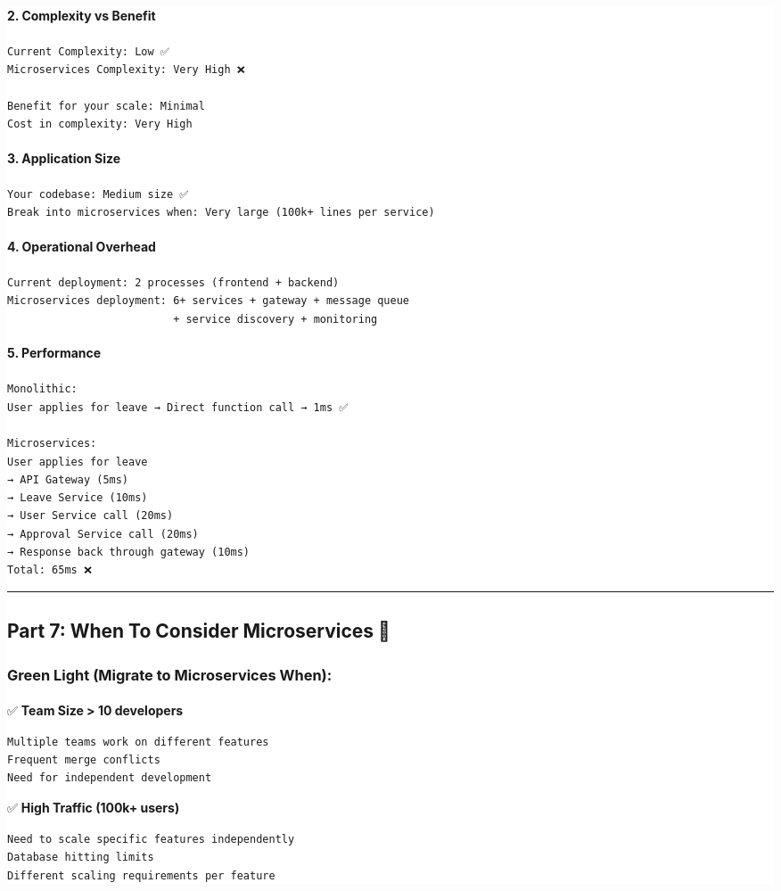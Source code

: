 #### 2. **Complexity vs Benefit**
```
Current Complexity: Low ✅
Microservices Complexity: Very High ❌

Benefit for your scale: Minimal
Cost in complexity: Very High
```

#### 3. **Application Size**
```
Your codebase: Medium size ✅
Break into microservices when: Very large (100k+ lines per service)
```

#### 4. **Operational Overhead**
```
Current deployment: 2 processes (frontend + backend)
Microservices deployment: 6+ services + gateway + message queue
                          + service discovery + monitoring
```

#### 5. **Performance**
```
Monolithic:
User applies for leave → Direct function call → 1ms ✅

Microservices:
User applies for leave
→ API Gateway (5ms)
→ Leave Service (10ms)
→ User Service call (20ms)
→ Approval Service call (20ms)
→ Response back through gateway (10ms)
Total: 65ms ❌
```

---

## Part 7: When To Consider Microservices 🚦

### Green Light (Migrate to Microservices When):

✅ **Team Size > 10 developers**
```
Multiple teams work on different features
Frequent merge conflicts
Need for independent development
```

✅ **High Traffic (100k+ users)**
```
Need to scale specific features independently
Database hitting limits
Different scaling requirements per feature
```
